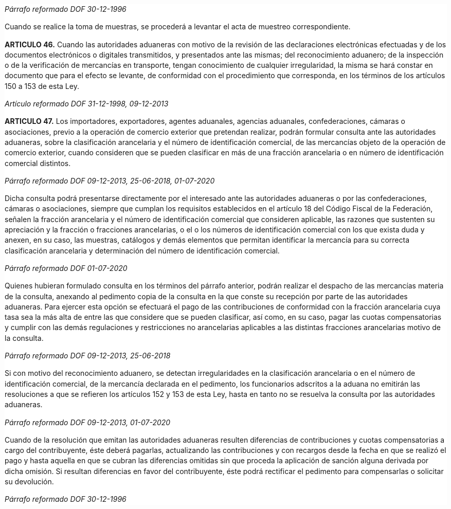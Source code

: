 *Párrafo reformado DOF 30-12-1996*

Cuando se realice la toma de muestras, se procederá a levantar el acta de muestreo correspondiente.

**ARTICULO 46.** Cuando las autoridades aduaneras con motivo de la revisión de las declaraciones electrónicas efectuadas y de los documentos electrónicos o digitales transmitidos, y presentados ante las mismas; del reconocimiento aduanero; de la inspección o de la verificación de mercancías en transporte, tengan conocimiento de cualquier irregularidad, la misma se hará constar en documento que para el efecto se levante, de conformidad con el procedimiento que corresponda, en los términos de los artículos 150 a 153 de esta Ley.

*Artículo reformado DOF 31-12-1998, 09-12-2013*

**ARTICULO 47.** Los importadores, exportadores, agentes aduanales, agencias aduanales, confederaciones, cámaras o asociaciones, previo a la operación de comercio exterior que pretendan realizar, podrán formular consulta ante las autoridades aduaneras, sobre la clasificación arancelaria y el número de identificación comercial, de las mercancías objeto de la operación de comercio exterior, cuando consideren que se pueden clasificar en más de una fracción arancelaria o en número de identificación comercial distintos.

*Párrafo reformado DOF 09-12-2013, 25-06-2018, 01-07-2020*

Dicha consulta podrá presentarse directamente por el interesado ante las autoridades aduaneras o por las confederaciones, cámaras o asociaciones, siempre que cumplan los requisitos establecidos en el artículo 18 del Código Fiscal de la Federación, señalen la fracción arancelaria y el número de identificación comercial que consideren aplicable, las razones que sustenten su apreciación y la fracción o fracciones arancelarias, o el o los números de identificación comercial con los que exista duda y anexen, en su caso, las muestras, catálogos y demás elementos que permitan identificar la mercancía para su correcta clasificación arancelaria y determinación del número de identificación comercial.

*Párrafo reformado DOF 01-07-2020*

Quienes hubieran formulado consulta en los términos del párrafo anterior, podrán realizar el despacho de las mercancías materia de la consulta, anexando al pedimento copia de la consulta en la que conste su recepción por parte de las autoridades aduaneras. Para ejercer esta opción se efectuará el pago de las contribuciones de conformidad con la fracción arancelaria cuya tasa sea la más alta de entre las que considere que se pueden clasificar, así como, en su caso, pagar las cuotas compensatorias y cumplir con las demás regulaciones y restricciones no arancelarias aplicables a las distintas fracciones arancelarias motivo de la consulta.

*Párrafo reformado DOF 09-12-2013, 25-06-2018*

Si con motivo del reconocimiento aduanero, se detectan irregularidades en la clasificación arancelaria o en el número de identificación comercial, de la mercancía declarada en el pedimento, los funcionarios adscritos a la aduana no emitirán las resoluciones a que se refieren los artículos 152 y 153 de esta Ley, hasta en tanto no se resuelva la consulta por las autoridades aduaneras.

*Párrafo reformado DOF 09-12-2013, 01-07-2020*

Cuando de la resolución que emitan las autoridades aduaneras resulten diferencias de contribuciones y cuotas compensatorias a cargo del contribuyente, éste deberá pagarlas, actualizando las contribuciones y con recargos desde la fecha en que se realizó el pago y hasta aquella en que se cubran las diferencias omitidas sin que proceda la aplicación de sanción alguna derivada por dicha omisión. Si resultan diferencias en favor del contribuyente, éste podrá rectificar el pedimento para compensarlas o solicitar su devolución.

*Párrafo reformado DOF 30-12-1996*
